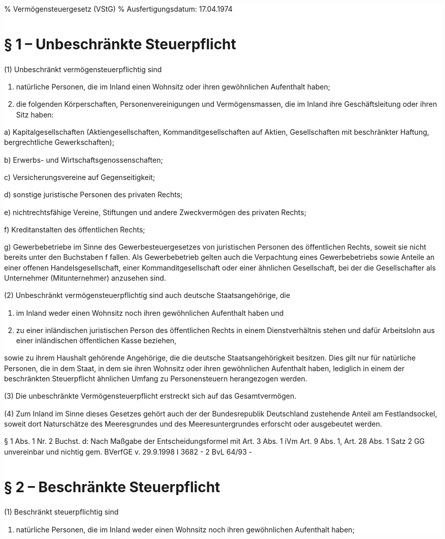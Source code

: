 % Vermögensteuergesetz  (VStG)
% Ausfertigungsdatum: 17.04.1974
 
# § 1 – Unbeschränkte Steuerpflicht

(1) Unbeschränkt vermögensteuerpflichtig sind

1. natürliche Personen, die im Inland einen Wohnsitz oder ihren gewöhnlichen Aufenthalt haben;

2. die folgenden Körperschaften, Personenvereinigungen und Vermögensmassen, die im Inland ihre Geschäftsleitung oder ihren Sitz haben:

a) Kapitalgesellschaften (Aktiengesellschaften, Kommanditgesellschaften auf Aktien, Gesellschaften mit beschränkter Haftung, bergrechtliche Gewerkschaften);

b) Erwerbs- und Wirtschaftsgenossenschaften;

c) Versicherungsvereine auf Gegenseitigkeit;

d) sonstige juristische Personen des privaten Rechts;

e) nichtrechtsfähige Vereine, Stiftungen und andere Zweckvermögen des privaten Rechts;

f) Kreditanstalten des öffentlichen Rechts;

g) Gewerbebetriebe im Sinne des Gewerbesteuergesetzes von juristischen Personen des öffentlichen Rechts, soweit sie nicht bereits unter den Buchstaben f fallen. Als Gewerbebetrieb gelten auch die Verpachtung eines Gewerbebetriebs sowie Anteile an einer offenen Handelsgesellschaft, einer Kommanditgesellschaft oder einer ähnlichen Gesellschaft, bei der die Gesellschafter als Unternehmer (Mitunternehmer) anzusehen sind.

(2) Unbeschränkt vermögensteuerpflichtig sind auch deutsche Staatsangehörige, die

1. im Inland weder einen Wohnsitz noch ihren gewöhnlichen Aufenthalt haben und

2. zu einer inländischen juristischen Person des öffentlichen Rechts in einem Dienstverhältnis stehen und dafür Arbeitslohn aus einer inländischen öffentlichen Kasse beziehen,

sowie zu ihrem Haushalt gehörende Angehörige, die die deutsche Staatsangehörigkeit besitzen. Dies gilt nur für natürliche Personen, die in dem Staat, in dem sie ihren Wohnsitz oder ihren gewöhnlichen Aufenthalt haben, lediglich in einem der beschränkten Steuerpflicht ähnlichen Umfang zu Personensteuern herangezogen werden.

(3) Die unbeschränkte Vermögensteuerpflicht erstreckt sich auf das Gesamtvermögen.

(4) Zum Inland im Sinne dieses Gesetzes gehört auch der der Bundesrepublik Deutschland zustehende Anteil am Festlandsockel, soweit dort Naturschätze des Meeresgrundes und des Meeresuntergrundes erforscht oder ausgebeutet werden.

§ 1 Abs. 1 Nr. 2 Buchst. d: Nach Maßgabe der Entscheidungsformel mit Art. 3 Abs. 1 iVm Art. 9 Abs. 1, Art. 28 Abs. 1 Satz 2 GG unvereinbar und nichtig gem. BVerfGE v. 29.9.1998 I 3682 - 2 BvL 64/93 -

# § 2 – Beschränkte Steuerpflicht

(1) Beschränkt steuerpflichtig sind

1. natürliche Personen, die im Inland weder einen Wohnsitz noch ihren gewöhnlichen Aufenthalt haben;
